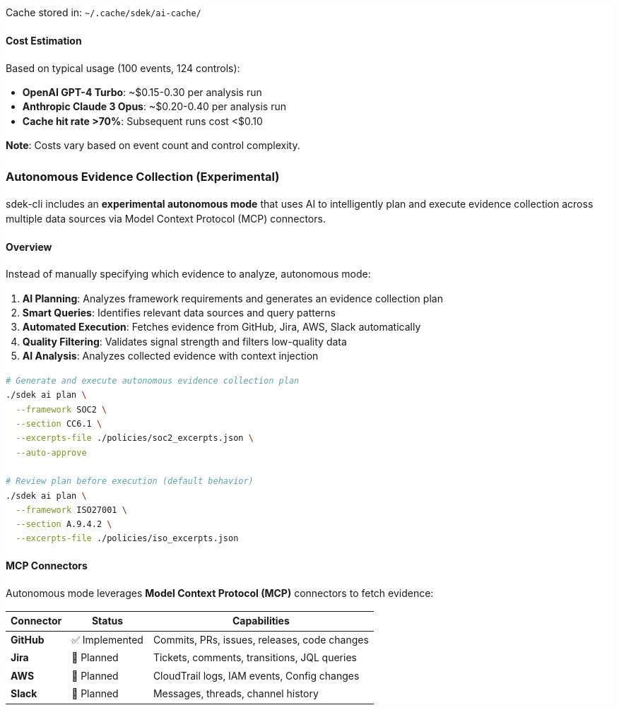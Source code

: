 Cache stored in: `~/.cache/sdek/ai-cache/`

#### Cost Estimation

Based on typical usage (100 events, 124 controls):

- **OpenAI GPT-4 Turbo**: ~$0.15-0.30 per analysis run
- **Anthropic Claude 3 Opus**: ~$0.20-0.40 per analysis run
- **Cache hit rate >70%**: Subsequent runs cost <$0.10

**Note**: Costs vary based on event count and control complexity.

### Autonomous Evidence Collection (Experimental)

sdek-cli includes an **experimental autonomous mode** that uses AI to intelligently plan and execute evidence collection across multiple data sources via Model Context Protocol (MCP) connectors.

#### Overview

Instead of manually specifying which evidence to analyze, autonomous mode:

1. **AI Planning**: Analyzes framework requirements and generates an evidence collection plan
2. **Smart Queries**: Identifies relevant data sources and query patterns
3. **Automated Execution**: Fetches evidence from GitHub, Jira, AWS, Slack automatically
4. **Quality Filtering**: Validates signal strength and filters low-quality data
5. **AI Analysis**: Analyzes collected evidence with context injection

```bash
# Generate and execute autonomous evidence collection plan
./sdek ai plan \
  --framework SOC2 \
  --section CC6.1 \
  --excerpts-file ./policies/soc2_excerpts.json \
  --auto-approve

# Review plan before execution (default behavior)
./sdek ai plan \
  --framework ISO27001 \
  --section A.9.4.2 \
  --excerpts-file ./policies/iso_excerpts.json
```

#### MCP Connectors

Autonomous mode leverages **Model Context Protocol (MCP)** connectors to fetch evidence:

| Connector | Status | Capabilities |
|-----------|--------|--------------|
| **GitHub** | ✅ Implemented | Commits, PRs, issues, releases, code changes |
| **Jira** | 🔨 Planned | Tickets, comments, transitions, JQL queries |
| **AWS** | 🔨 Planned | CloudTrail logs, IAM events, Config changes |
| **Slack** | 🔨 Planned | Messages, threads, channel history |
